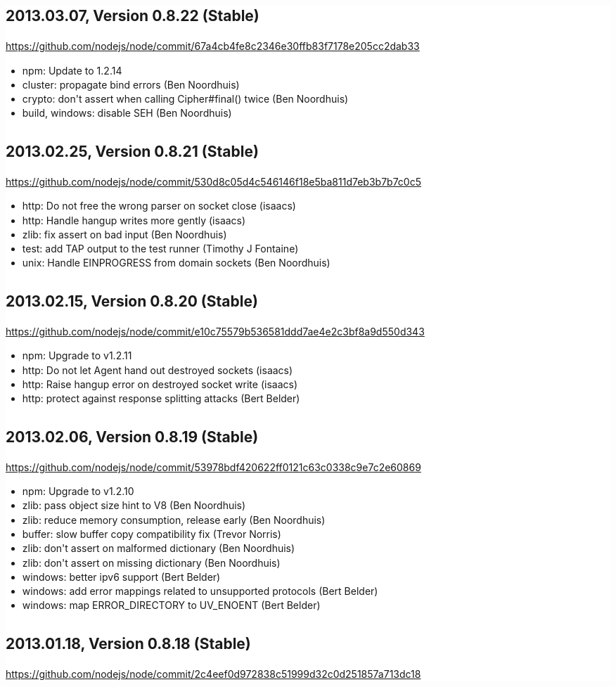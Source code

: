 ## 2013.03.07, Version 0.8.22 (Stable)

https://github.com/nodejs/node/commit/67a4cb4fe8c2346e30ffb83f7178e205cc2dab33

* npm: Update to 1.2.14
* cluster: propagate bind errors (Ben Noordhuis)
* crypto: don't assert when calling Cipher#final() twice (Ben Noordhuis)
* build, windows: disable SEH (Ben Noordhuis)

<a id="0.8.21"></a>

## 2013.02.25, Version 0.8.21 (Stable)

https://github.com/nodejs/node/commit/530d8c05d4c546146f18e5ba811d7eb3b7b7c0c5

* http: Do not free the wrong parser on socket close (isaacs)
* http: Handle hangup writes more gently (isaacs)
* zlib: fix assert on bad input (Ben Noordhuis)
* test: add TAP output to the test runner (Timothy J Fontaine)
* unix: Handle EINPROGRESS from domain sockets (Ben Noordhuis)

<a id="0.8.20"></a>

## 2013.02.15, Version 0.8.20 (Stable)

https://github.com/nodejs/node/commit/e10c75579b536581ddd7ae4e2c3bf8a9d550d343

* npm: Upgrade to v1.2.11
* http: Do not let Agent hand out destroyed sockets (isaacs)
* http: Raise hangup error on destroyed socket write (isaacs)
* http: protect against response splitting attacks (Bert Belder)

<a id="0.8.19"></a>

## 2013.02.06, Version 0.8.19 (Stable)

https://github.com/nodejs/node/commit/53978bdf420622ff0121c63c0338c9e7c2e60869

* npm: Upgrade to v1.2.10
* zlib: pass object size hint to V8 (Ben Noordhuis)
* zlib: reduce memory consumption, release early (Ben Noordhuis)
* buffer: slow buffer copy compatibility fix (Trevor Norris)
* zlib: don't assert on malformed dictionary (Ben Noordhuis)
* zlib: don't assert on missing dictionary (Ben Noordhuis)
* windows: better ipv6 support (Bert Belder)
* windows: add error mappings related to unsupported protocols (Bert Belder)
* windows: map ERROR_DIRECTORY to UV_ENOENT (Bert Belder)

<a id="0.8.18"></a>

## 2013.01.18, Version 0.8.18 (Stable)

https://github.com/nodejs/node/commit/2c4eef0d972838c51999d32c0d251857a713dc18
